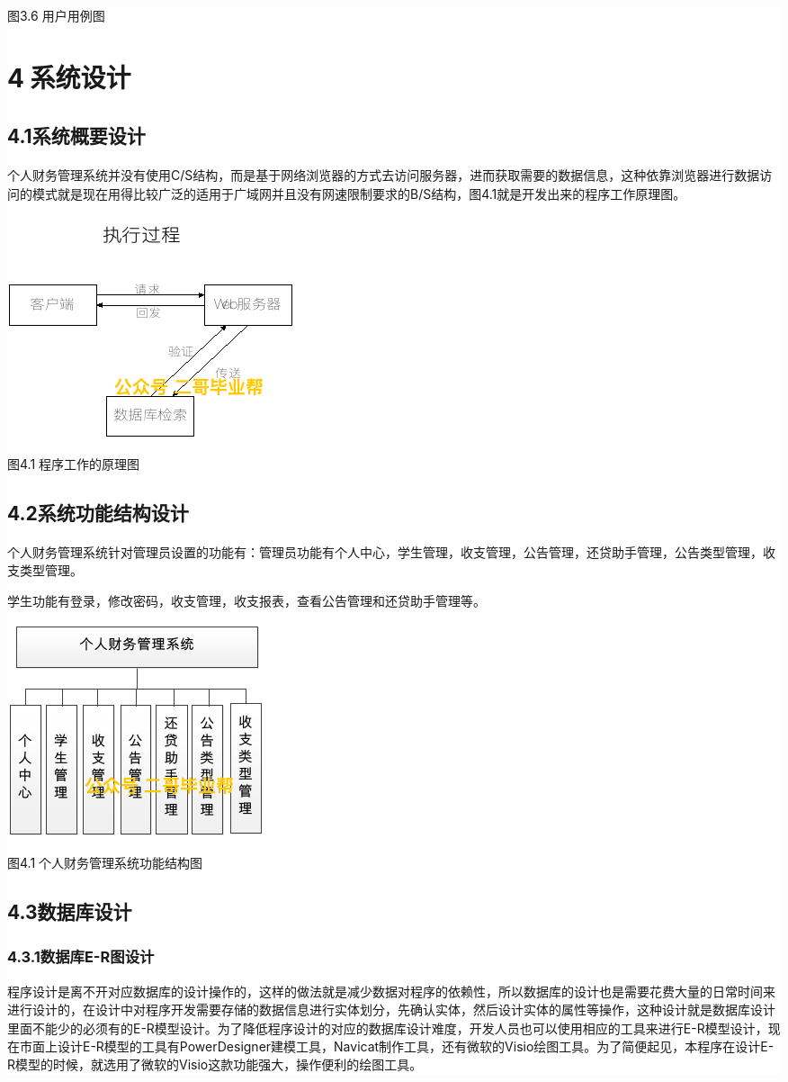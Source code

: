 图3.6 用户用例图

# 4 系统设计
## 4.1系统概要设计
个人财务管理系统并没有使用C/S结构，而是基于网络浏览器的方式去访问服务器，进而获取需要的数据信息，这种依靠浏览器进行数据访问的模式就是现在用得比较广泛的适用于广域网并且没有网速限制要求的B/S结构，图4.1就是开发出来的程序工作原理图。

![](/images/0300ssm/ssm368/blog.007.png)

图4.1 程序工作的原理图
## 4.2系统功能结构设计
个人财务管理系统针对管理员设置的功能有：管理员功能有个人中心，学生管理，收支管理，公告管理，还贷助手管理，公告类型管理，收支类型管理。

学生功能有登录，修改密码，收支管理，收支报表，查看公告管理和还贷助手管理等。

![](/images/0300ssm/ssm368/blog.008.png)

图4.1 个人财务管理系统功能结构图
## 4.3数据库设计
### 4.3.1数据库E-R图设计
程序设计是离不开对应数据库的设计操作的，这样的做法就是减少数据对程序的依赖性，所以数据库的设计也是需要花费大量的日常时间来进行设计的，在设计中对程序开发需要存储的数据信息进行实体划分，先确认实体，然后设计实体的属性等操作，这种设计就是数据库设计里面不能少的必须有的E-R模型设计。为了降低程序设计的对应的数据库设计难度，开发人员也可以使用相应的工具来进行E-R模型设计，现在市面上设计E-R模型的工具有PowerDesigner建模工具，Navicat制作工具，还有微软的Visio绘图工具。为了简便起见，本程序在设计E-R模型的时候，就选用了微软的Visio这款功能强大，操作便利的绘图工具。

